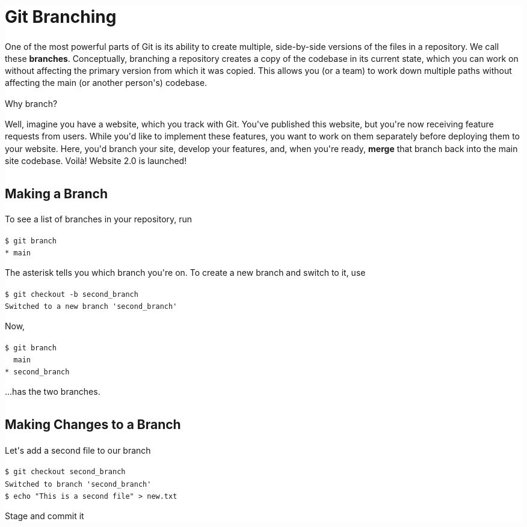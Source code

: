 # Git Branching

One of the most powerful parts of Git is its ability to create multiple,
side-by-side versions of the files in a repository. We call these **branches**.
Conceptually, branching a repository creates a copy of the codebase in its
current state, which you can work on without affecting the primary version from
which it was copied. This allows you (or a team) to work down multiple paths
without affecting the main (or another person's) codebase.

Why branch?

Well, imagine you have a website, which you track with Git. You've published
this website, but you're now receiving feature requests from users. While you'd
like to implement these features, you want to work on them separately before
deploying them to your website. Here, you'd branch your site, develop your
features, and, when you're ready, **merge** that branch back into the main site
codebase. Voilà! Website 2.0 is launched!

## Making a Branch

To see a list of branches in your repository, run

```
$ git branch
* main
```

The asterisk tells you which branch you're on. To create a new branch and
switch to it, use

```
$ git checkout -b second_branch
Switched to a new branch 'second_branch'
```

Now,

```
$ git branch
  main
* second_branch
```

...has the two branches.

## Making Changes to a Branch

Let's add a second file to our branch

```
$ git checkout second_branch
Switched to branch 'second_branch'
$ echo "This is a second file" > new.txt
```

Stage and commit it
